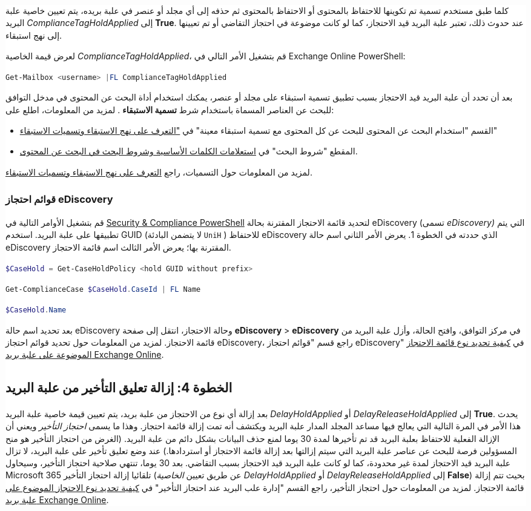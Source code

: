كلما طبق مستخدم تسمية تم تكوينها للاحتفاظ بالمحتوى أو الاحتفاظ بالمحتوى ثم حذفه إلى أي مجلد أو عنصر في علبة بريده، يتم تعيين خاصية علبة البريد *ComplianceTagHoldApplied* إلى **True**. عند حدوث ذلك، تعتبر علبة البريد قيد الاحتجاز، كما لو كانت موضوعة في احتجاز التقاضي أو تم تعيينها إلى نهج استبقاء.

لعرض قيمة الخاصية *ComplianceTagHoldApplied*، قم بتشغيل الأمر التالي في Exchange Online PowerShell:

```powershell
Get-Mailbox <username> |FL ComplianceTagHoldApplied
```

بعد أن تحدد أن علبة البريد قيد الاحتجاز بسبب تطبيق تسمية استبقاء على مجلد أو عنصر، يمكنك استخدام أداة البحث عن المحتوى في مدخل التوافق للبحث عن العناصر المسماة باستخدام شرط **تسمية الاستبقاء** . لمزيد من المعلومات، اطلع على:

- القسم "استخدام البحث عن المحتوى للبحث عن كل المحتوى مع تسمية استبقاء معينة" في ["التعرف على نهج الاستبقاء وتسميات الاستبقاء](retention.md#using-content-search-to-find-all-content-with-a-specific-retention-label)"

- المقطع "شروط البحث" في [استعلامات الكلمات الأساسية وشروط البحث في البحث عن المحتوى](keyword-queries-and-search-conditions.md#conditions-for-common-properties).

لمزيد من المعلومات حول التسميات، راجع [التعرف على نهج الاستبقاء وتسميات الاستبقاء](retention.md).

### <a name="ediscovery-holds"></a>قوائم احتجاز eDiscovery
  
قم بتشغيل الأوامر التالية في [Security & Compliance PowerShell](/powershell/exchange/connect-to-scc-powershell) لتحديد قائمة الاحتجاز المقترنة بحالة eDiscovery (تسمى *eDiscovery)* التي يتم تطبيقها على علبة البريد. استخدم GUID (لا يتضمن البادئة  `UniH` ) للاحتفاظ eDiscovery الذي حددته في الخطوة 1. يعرض الأمر الثاني اسم حالة eDiscovery المقترنة بها؛ يعرض الأمر الثالث اسم قائمة الاحتجاز.
  
```powershell
$CaseHold = Get-CaseHoldPolicy <hold GUID without prefix>
```

```powershell
Get-ComplianceCase $CaseHold.CaseId | FL Name
```

```powershell
$CaseHold.Name
```

بعد تحديد اسم حالة eDiscovery وحالة الاحتجاز، انتقل إلى صفحة **eDiscovery** \> **eDiscovery** في مركز التوافق، وافتح الحالة، وأزل علبة البريد من قائمة الاحتجاز. لمزيد من المعلومات حول تحديد قوائم احتجاز eDiscovery، راجع قسم "قوائم احتجاز eDiscovery" في [كيفية تحديد نوع قائمة الاحتجاز الموضوعة على علبة بريد Exchange Online](identify-a-hold-on-an-exchange-online-mailbox.md#ediscovery-holds).
  
## <a name="step-4-remove-the-delay-hold-from-the-mailbox"></a>الخطوة 4: إزالة تعليق التأخير من علبة البريد

بعد إزالة أي نوع من الاحتجاز من علبة بريد، يتم تعيين قيمة خاصية علبة البريد *DelayHoldApplied* أو *DelayReleaseHoldApplied* إلى **True**. يحدث هذا الأمر في المرة التالية التي يعالج فيها مساعد المجلد المدار علبة البريد ويكتشف أنه تمت إزالة قائمة احتجاز. وهذا ما يسمى *احتجاز التأخير* ويعني أن الإزالة الفعلية للاحتفاظ بعلبة البريد قد تم تأخيرها لمدة 30 يوما لمنع حذف البيانات بشكل دائم من علبة البريد. (الغرض من احتجاز التأخير هو منح المسؤولين فرصة للبحث عن عناصر علبة البريد التي سيتم إزالتها بعد إزالة قائمة الاحتجاز أو استردادها.)  عند وضع تعليق تأخير على علبة البريد، لا تزال علبة البريد قيد الاحتجاز لمدة غير محدودة، كما لو كانت علبة البريد قيد الاحتجاز بسبب التقاضي. بعد 30 يوما، تنتهي صلاحية احتجاز التأخير، وسيحاول Microsoft 365 تلقائيا إزالة احتجاز التأخير (عن طريق تعيين *الخاصية DelayHoldApplied* أو *DelayReleaseHoldApplied* إلى **False**) بحيث تتم إزالة قائمة الاحتجاز. لمزيد من المعلومات حول احتجاز التأخير، راجع القسم "إدارة علب البريد عند احتجاز التأخير" في [كيفية تحديد نوع الاحتجاز الموضوع على علبة بريد Exchange Online](identify-a-hold-on-an-exchange-online-mailbox.md#managing-mailboxes-on-delay-hold).
